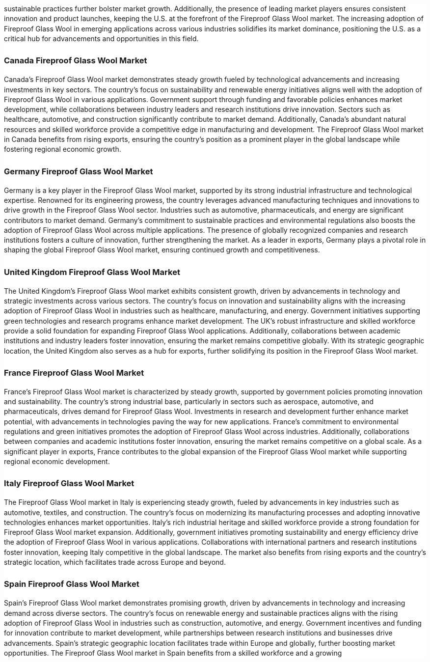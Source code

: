 sustainable practices further bolster market growth. Additionally, the presence of leading market players ensures consistent innovation and product launches, keeping the U.S. at the forefront of the Fireproof Glass Wool market. The increasing adoption of Fireproof Glass Wool in emerging applications across various industries solidifies its market dominance, positioning the U.S. as a critical hub for advancements and opportunities in this field.</p><h3>Canada Fireproof Glass Wool Market</h3><p>Canada&rsquo;s Fireproof Glass Wool market demonstrates steady growth fueled by technological advancements and increasing investments in key sectors. The country&rsquo;s focus on sustainability and renewable energy initiatives aligns well with the adoption of Fireproof Glass Wool in various applications. Government support through funding and favorable policies enhances market development, while collaborations between industry leaders and research institutions drive innovation. Sectors such as healthcare, automotive, and construction significantly contribute to market demand. Additionally, Canada&rsquo;s abundant natural resources and skilled workforce provide a competitive edge in manufacturing and development. The Fireproof Glass Wool market in Canada benefits from rising exports, ensuring the country&rsquo;s position as a prominent player in the global landscape while fostering regional economic growth.</p><h3>Germany Fireproof Glass Wool Market</h3><p>Germany is a key player in the Fireproof Glass Wool market, supported by its strong industrial infrastructure and technological expertise. Renowned for its engineering prowess, the country leverages advanced manufacturing techniques and innovations to drive growth in the Fireproof Glass Wool sector. Industries such as automotive, pharmaceuticals, and energy are significant contributors to market demand. Germany&rsquo;s commitment to sustainable practices and environmental regulations also boosts the adoption of Fireproof Glass Wool across multiple applications. The presence of globally recognized companies and research institutions fosters a culture of innovation, further strengthening the market. As a leader in exports, Germany plays a pivotal role in shaping the global Fireproof Glass Wool market, ensuring continued growth and competitiveness.</p><h3>United Kingdom Fireproof Glass Wool Market</h3><p>The United Kingdom&rsquo;s Fireproof Glass Wool market exhibits consistent growth, driven by advancements in technology and strategic investments across various sectors. The country&rsquo;s focus on innovation and sustainability aligns with the increasing adoption of Fireproof Glass Wool in industries such as healthcare, manufacturing, and energy. Government initiatives supporting green technologies and research programs enhance market development. The UK&rsquo;s robust infrastructure and skilled workforce provide a solid foundation for expanding Fireproof Glass Wool applications. Additionally, collaborations between academic institutions and industry leaders foster innovation, ensuring the market remains competitive globally. With its strategic geographic location, the United Kingdom also serves as a hub for exports, further solidifying its position in the Fireproof Glass Wool market.</p><h3>France Fireproof Glass Wool Market</h3><p>France&rsquo;s Fireproof Glass Wool market is characterized by steady growth, supported by government policies promoting innovation and sustainability. The country&rsquo;s strong industrial base, particularly in sectors such as aerospace, automotive, and pharmaceuticals, drives demand for Fireproof Glass Wool. Investments in research and development further enhance market potential, with advancements in technologies paving the way for new applications. France&rsquo;s commitment to environmental regulations and green initiatives promotes the adoption of Fireproof Glass Wool across industries. Additionally, collaborations between companies and academic institutions foster innovation, ensuring the market remains competitive on a global scale. As a significant player in exports, France contributes to the global expansion of the Fireproof Glass Wool market while supporting regional economic development.</p><h3>Italy Fireproof Glass Wool Market</h3><p>The Fireproof Glass Wool market in Italy is experiencing steady growth, fueled by advancements in key industries such as automotive, textiles, and construction. The country&rsquo;s focus on modernizing its manufacturing processes and adopting innovative technologies enhances market opportunities. Italy&rsquo;s rich industrial heritage and skilled workforce provide a strong foundation for Fireproof Glass Wool market expansion. Additionally, government initiatives promoting sustainability and energy efficiency drive the adoption of Fireproof Glass Wool in various applications. Collaborations with international partners and research institutions foster innovation, keeping Italy competitive in the global landscape. The market also benefits from rising exports and the country&rsquo;s strategic location, which facilitates trade across Europe and beyond.</p><h3>Spain Fireproof Glass Wool Market</h3><p>Spain&rsquo;s Fireproof Glass Wool market demonstrates promising growth, driven by advancements in technology and increasing demand across diverse sectors. The country&rsquo;s focus on renewable energy and sustainable practices aligns with the rising adoption of Fireproof Glass Wool in industries such as construction, automotive, and energy. Government incentives and funding for innovation contribute to market development, while partnerships between research institutions and businesses drive advancements. Spain&rsquo;s strategic geographic location facilitates trade within Europe and globally, further boosting market opportunities. The Fireproof Glass Wool market in Spain benefits from a skilled workforce and a growing